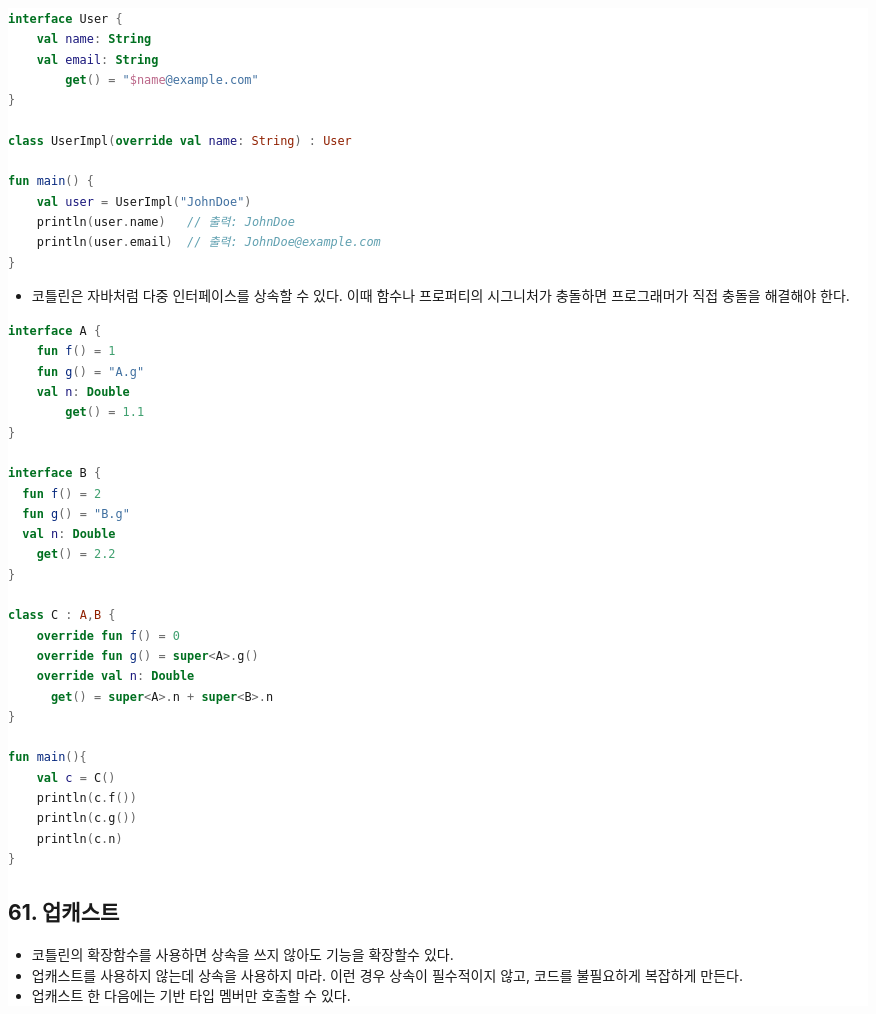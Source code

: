```kotlin
interface User {
    val name: String
    val email: String
        get() = "$name@example.com"
}

class UserImpl(override val name: String) : User

fun main() {
    val user = UserImpl("JohnDoe")
    println(user.name)   // 출력: JohnDoe
    println(user.email)  // 출력: JohnDoe@example.com
}
```
- 코틀린은 자바처럼 다중 인터페이스를 상속할 수 있다. 이때 함수나 프로퍼티의 시그니처가 충돌하면 프로그래머가 직접 충돌을 해결해야 한다.

```kotlin
interface A {
    fun f() = 1
    fun g() = "A.g"
    val n: Double
        get() = 1.1
}

interface B {
  fun f() = 2
  fun g() = "B.g"
  val n: Double
    get() = 2.2
}

class C : A,B {
    override fun f() = 0
    override fun g() = super<A>.g()
    override val n: Double
      get() = super<A>.n + super<B>.n
}

fun main(){
    val c = C()
    println(c.f())
    println(c.g())
    println(c.n)
}

```

## 61. 업캐스트

- 코틀린의 확장함수를 사용하면 상속을 쓰지 않아도 기능을 확장할수 있다.
- 업캐스트를 사용하지 않는데 상속을 사용하지 마라. 이런 경우 상속이 필수적이지 않고, 코드를 불필요하게 복잡하게 만든다.
- 업캐스트 한 다음에는 기반 타입 멤버만 호출할 수 있다.
